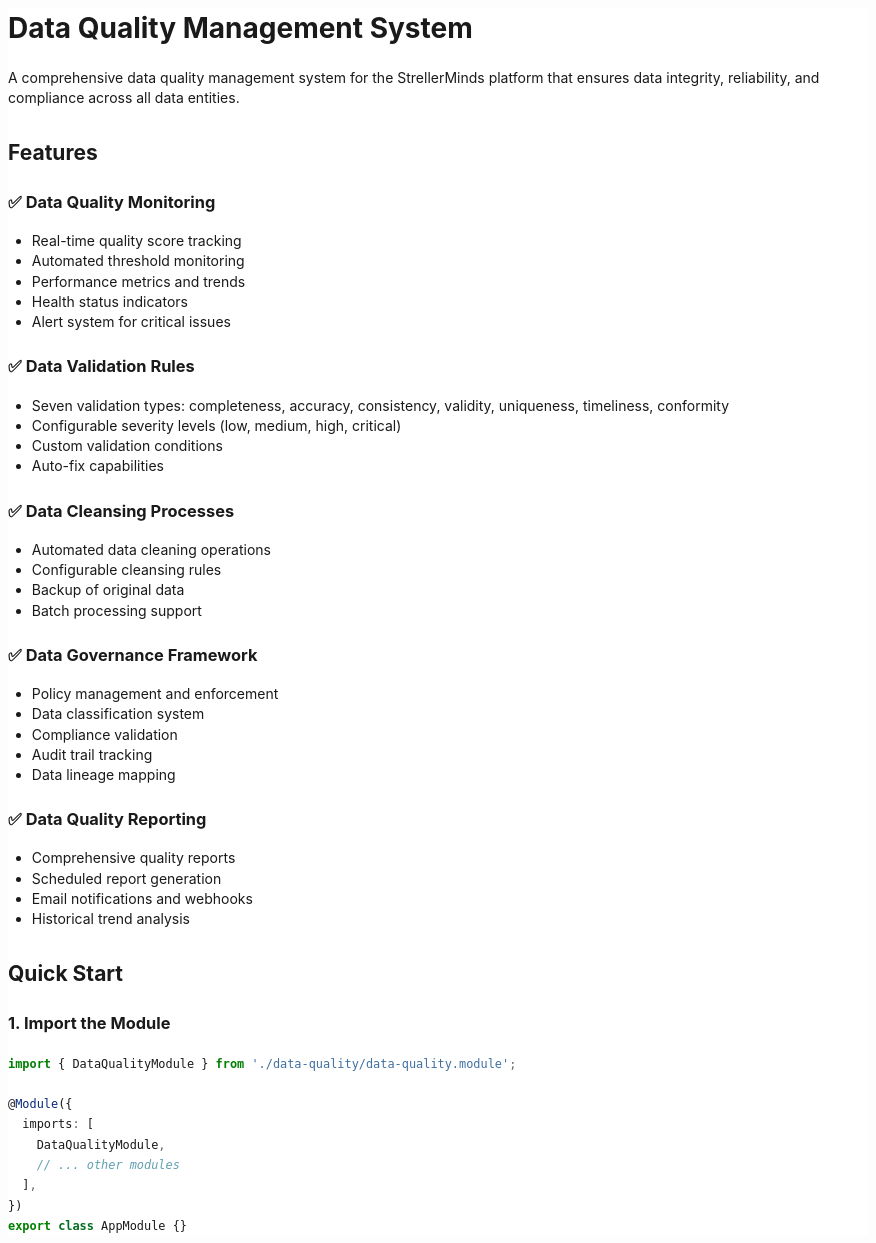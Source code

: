 # Data Quality Management System

A comprehensive data quality management system for the StrellerMinds platform that ensures data integrity, reliability, and compliance across all data entities.

## Features

### ✅ Data Quality Monitoring
- Real-time quality score tracking
- Automated threshold monitoring
- Performance metrics and trends
- Health status indicators
- Alert system for critical issues

### ✅ Data Validation Rules
- Seven validation types: completeness, accuracy, consistency, validity, uniqueness, timeliness, conformity
- Configurable severity levels (low, medium, high, critical)
- Custom validation conditions
- Auto-fix capabilities

### ✅ Data Cleansing Processes
- Automated data cleaning operations
- Configurable cleansing rules
- Backup of original data
- Batch processing support

### ✅ Data Governance Framework
- Policy management and enforcement
- Data classification system
- Compliance validation
- Audit trail tracking
- Data lineage mapping

### ✅ Data Quality Reporting
- Comprehensive quality reports
- Scheduled report generation
- Email notifications and webhooks
- Historical trend analysis

## Quick Start

### 1. Import the Module

```typescript
import { DataQualityModule } from './data-quality/data-quality.module';

@Module({
  imports: [
    DataQualityModule,
    // ... other modules
  ],
})
export class AppModule {}
```
